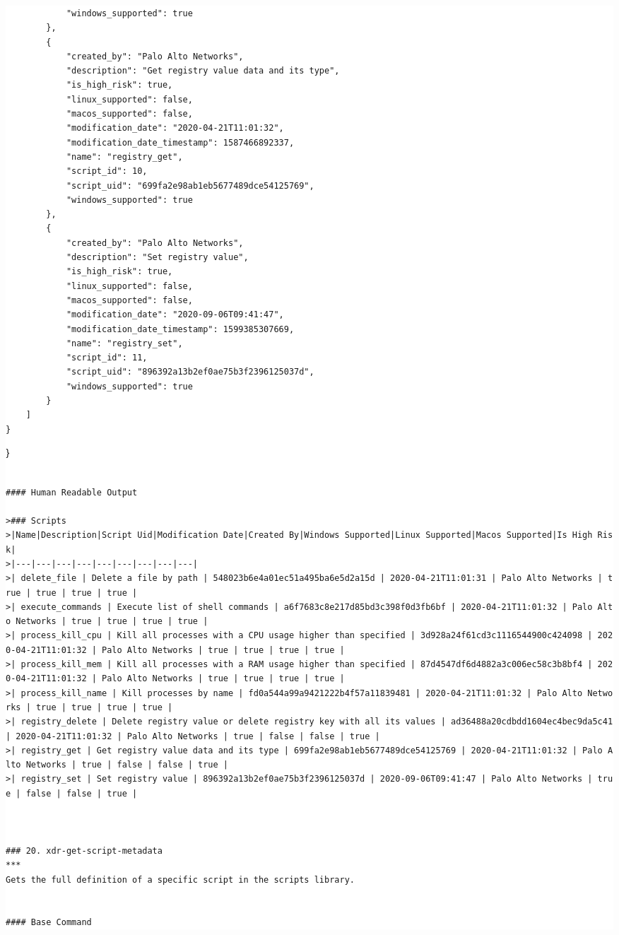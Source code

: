                 "windows_supported": true
            },
            {
                "created_by": "Palo Alto Networks",
                "description": "Get registry value data and its type",
                "is_high_risk": true,
                "linux_supported": false,
                "macos_supported": false,
                "modification_date": "2020-04-21T11:01:32",
                "modification_date_timestamp": 1587466892337,
                "name": "registry_get",
                "script_id": 10,
                "script_uid": "699fa2e98ab1eb5677489dce54125769",
                "windows_supported": true
            },
            {
                "created_by": "Palo Alto Networks",
                "description": "Set registry value",
                "is_high_risk": true,
                "linux_supported": false,
                "macos_supported": false,
                "modification_date": "2020-09-06T09:41:47",
                "modification_date_timestamp": 1599385307669,
                "name": "registry_set",
                "script_id": 11,
                "script_uid": "896392a13b2ef0ae75b3f2396125037d",
                "windows_supported": true
            }
        ]
    }
}
```

#### Human Readable Output

>### Scripts
>|Name|Description|Script Uid|Modification Date|Created By|Windows Supported|Linux Supported|Macos Supported|Is High Risk|
>|---|---|---|---|---|---|---|---|---|
>| delete_file | Delete a file by path | 548023b6e4a01ec51a495ba6e5d2a15d | 2020-04-21T11:01:31 | Palo Alto Networks | true | true | true | true |
>| execute_commands | Execute list of shell commands | a6f7683c8e217d85bd3c398f0d3fb6bf | 2020-04-21T11:01:32 | Palo Alto Networks | true | true | true | true |
>| process_kill_cpu | Kill all processes with a CPU usage higher than specified | 3d928a24f61cd3c1116544900c424098 | 2020-04-21T11:01:32 | Palo Alto Networks | true | true | true | true |
>| process_kill_mem | Kill all processes with a RAM usage higher than specified | 87d4547df6d4882a3c006ec58c3b8bf4 | 2020-04-21T11:01:32 | Palo Alto Networks | true | true | true | true |
>| process_kill_name | Kill processes by name | fd0a544a99a9421222b4f57a11839481 | 2020-04-21T11:01:32 | Palo Alto Networks | true | true | true | true |
>| registry_delete | Delete registry value or delete registry key with all its values | ad36488a20cdbdd1604ec4bec9da5c41 | 2020-04-21T11:01:32 | Palo Alto Networks | true | false | false | true |
>| registry_get | Get registry value data and its type | 699fa2e98ab1eb5677489dce54125769 | 2020-04-21T11:01:32 | Palo Alto Networks | true | false | false | true |
>| registry_set | Set registry value | 896392a13b2ef0ae75b3f2396125037d | 2020-09-06T09:41:47 | Palo Alto Networks | true | false | false | true |



### 20. xdr-get-script-metadata
***
Gets the full definition of a specific script in the scripts library.


#### Base Command
```